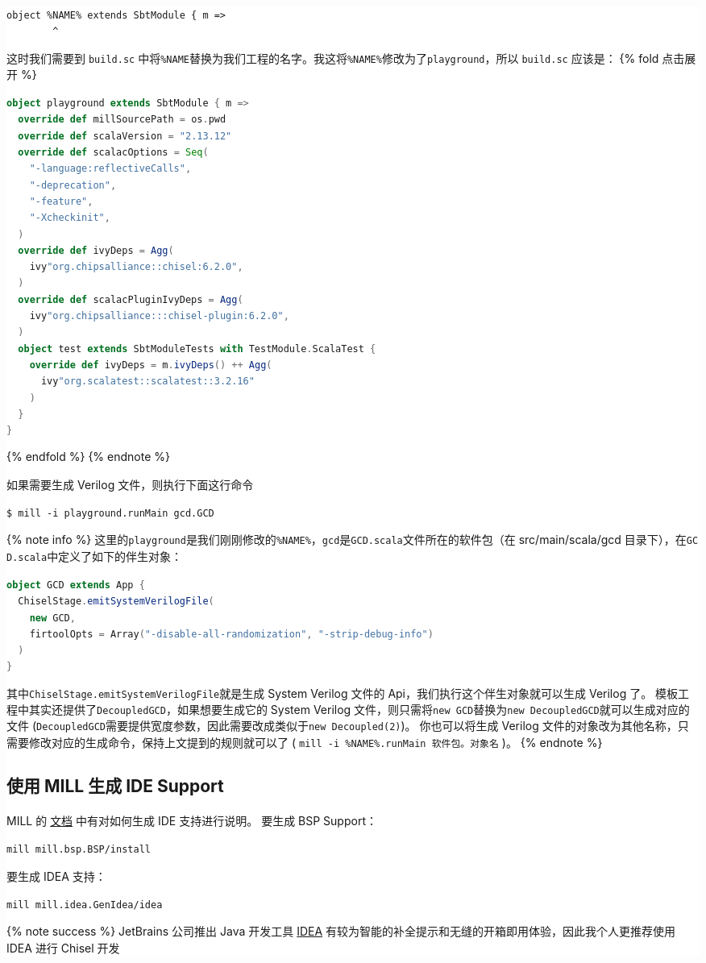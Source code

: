 ```shell
object %NAME% extends SbtModule { m =>
        ^
```
这时我们需要到 `build.sc` 中将`%NAME`替换为我们工程的名字。我这将`%NAME%`修改为了`playground`，所以 `build.sc` 应该是：
{% fold 点击展开 %}
```scala
object playground extends SbtModule { m =>
  override def millSourcePath = os.pwd
  override def scalaVersion = "2.13.12"
  override def scalacOptions = Seq(
    "-language:reflectiveCalls",
    "-deprecation",
    "-feature",
    "-Xcheckinit",
  )
  override def ivyDeps = Agg(
    ivy"org.chipsalliance::chisel:6.2.0",
  )
  override def scalacPluginIvyDeps = Agg(
    ivy"org.chipsalliance:::chisel-plugin:6.2.0",
  )
  object test extends SbtModuleTests with TestModule.ScalaTest {
    override def ivyDeps = m.ivyDeps() ++ Agg(
      ivy"org.scalatest::scalatest::3.2.16"
    )
  }
}
```
{% endfold %}
{% endnote %}

如果需要生成 Verilog 文件，则执行下面这行命令
```shell
$ mill -i playground.runMain gcd.GCD
```
{% note info %}
这里的`playground`是我们刚刚修改的`%NAME%`，`gcd`是`GCD.scala`文件所在的软件包（在 src/main/scala/gcd 目录下），在`GCD.scala`中定义了如下的伴生对象：
```scala
object GCD extends App {
  ChiselStage.emitSystemVerilogFile(
    new GCD,
    firtoolOpts = Array("-disable-all-randomization", "-strip-debug-info")
  )
}
```
其中`ChiselStage.emitSystemVerilogFile`就是生成 System Verilog 文件的 Api，我们执行这个伴生对象就可以生成 Verilog 了。
模板工程中其实还提供了`DecoupledGCD`，如果想要生成它的 System Verilog 文件，则只需将`new GCD`替换为`new DecoupledGCD`就可以生成对应的文件 (`DecoupledGCD`需要提供宽度参数，因此需要改成类似于`new Decoupled(2)`)。
你也可以将生成 Verilog 文件的对象改为其他名称，只需要修改对应的生成命令，保持上文提到的规则就可以了 ( `mill -i %NAME%.runMain 软件包。对象名` )。
{% endnote %}

## 使用 MILL 生成 IDE Support
MILL 的 [文档](https://mill-build.com/mill/Installation_IDE_Support.html) 中有对如何生成 IDE 支持进行说明。
要生成 BSP Support：
```shell
mill mill.bsp.BSP/install
```
要生成 IDEA 支持：
```shell
mill mill.idea.GenIdea/idea
```
{% note success %}
JetBrains 公司推出 Java 开发工具 [IDEA](https://www.jetbrains.com/idea/) 有较为智能的补全提示和无缝的开箱即用体验，因此我个人更推荐使用 IDEA 进行 Chisel 开发